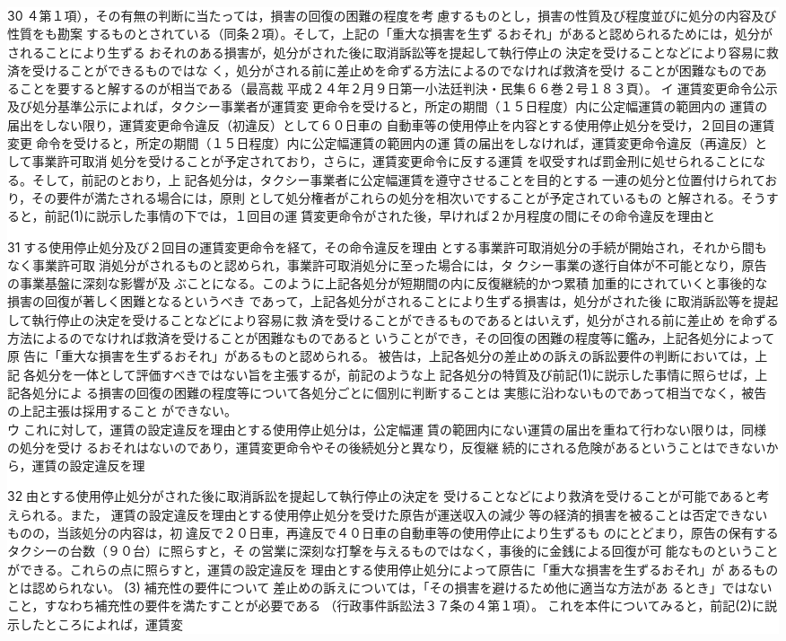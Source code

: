  30 
４第１項），その有無の判断に当たっては，損害の回復の困難の程度を考
慮するものとし，損害の性質及び程度並びに処分の内容及び性質をも勘案
するものとされている（同条２項）。そして，上記の「重大な損害を生ず
るおそれ」があると認められるためには，処分がされることにより生ずる
おそれのある損害が，処分がされた後に取消訴訟等を提起して執行停止の
決定を受けることなどにより容易に救済を受けることができるものではな
く，処分がされる前に差止めを命ずる方法によるのでなければ救済を受け
ることが困難なものであることを要すると解するのが相当である（最高裁
平成２４年２月９日第一小法廷判決・民集６６巻２号１８３頁）。 
イ 運賃変更命令公示及び処分基準公示によれば，タクシー事業者が運賃変
更命令を受けると，所定の期間（１５日程度）内に公定幅運賃の範囲内の
運賃の届出をしない限り，運賃変更命令違反（初違反）として６０日車の
自動車等の使用停止を内容とする使用停止処分を受け，２回目の運賃変更
命令を受けると，所定の期間（１５日程度）内に公定幅運賃の範囲内の運
賃の届出をしなければ，運賃変更命令違反（再違反）として事業許可取消
処分を受けることが予定されており，さらに，運賃変更命令に反する運賃
を収受すれば罰金刑に処せられることになる。そして，前記のとおり，上
記各処分は，タクシー事業者に公定幅運賃を遵守させることを目的とする
一連の処分と位置付けられており，その要件が満たされる場合には，原則
として処分権者がこれらの処分を相次いですることが予定されているもの
と解される。そうすると，前記(1)に説示した事情の下では，１回目の運
賃変更命令がされた後，早ければ２か月程度の間にその命令違反を理由と
    
 31 
する使用停止処分及び２回目の運賃変更命令を経て，その命令違反を理由
とする事業許可取消処分の手続が開始され，それから間もなく事業許可取
消処分がされるものと認められ，事業許可取消処分に至った場合には，タ
クシー事業の遂行自体が不可能となり，原告の事業基盤に深刻な影響が及
ぶことになる。このように上記各処分が短期間の内に反復継続的かつ累積
加重的にされていくと事後的な損害の回復が著しく困難となるというべき
であって，上記各処分がされることにより生ずる損害は，処分がされた後
に取消訴訟等を提起して執行停止の決定を受けることなどにより容易に救
済を受けることができるものであるとはいえず，処分がされる前に差止め
を命ずる方法によるのでなければ救済を受けることが困難なものであると
いうことができ，その回復の困難の程度等に鑑み，上記各処分によって原
告に「重大な損害を生ずるおそれ」があるものと認められる。 
  被告は，上記各処分の差止めの訴えの訴訟要件の判断においては，上記
各処分を一体として評価すべきではない旨を主張するが，前記のような上
記各処分の特質及び前記(1)に説示した事情に照らせば，上記各処分によ
る損害の回復の困難の程度等について各処分ごとに個別に判断することは
実態に沿わないものであって相当でなく，被告の上記主張は採用すること
ができない。  
ウ これに対して，運賃の設定違反を理由とする使用停止処分は，公定幅運
賃の範囲内にない運賃の届出を重ねて行わない限りは，同様の処分を受け
るおそれはないのであり，運賃変更命令やその後続処分と異なり，反復継
続的にされる危険があるということはできないから，運賃の設定違反を理
    
 32 
由とする使用停止処分がされた後に取消訴訟を提起して執行停止の決定を
受けることなどにより救済を受けることが可能であると考えられる。また，
運賃の設定違反を理由とする使用停止処分を受けた原告が運送収入の減少
等の経済的損害を被ることは否定できないものの，当該処分の内容は，初
違反で２０日車，再違反で４０日車の自動車等の使用停止により生ずるも
のにとどまり，原告の保有するタクシーの台数（９０台）に照らすと，そ
の営業に深刻な打撃を与えるものではなく，事後的に金銭による回復が可
能なものということができる。これらの点に照らすと，運賃の設定違反を
理由とする使用停止処分によって原告に「重大な損害を生ずるおそれ」が
あるものとは認められない。 
(3) 補充性の要件について 
  差止めの訴えについては，「その損害を避けるため他に適当な方法があ
るとき」ではないこと，すなわち補充性の要件を満たすことが必要である
（行政事件訴訟法３７条の４第１項）。 
  これを本件についてみると，前記(2)に説示したところによれば，運賃変